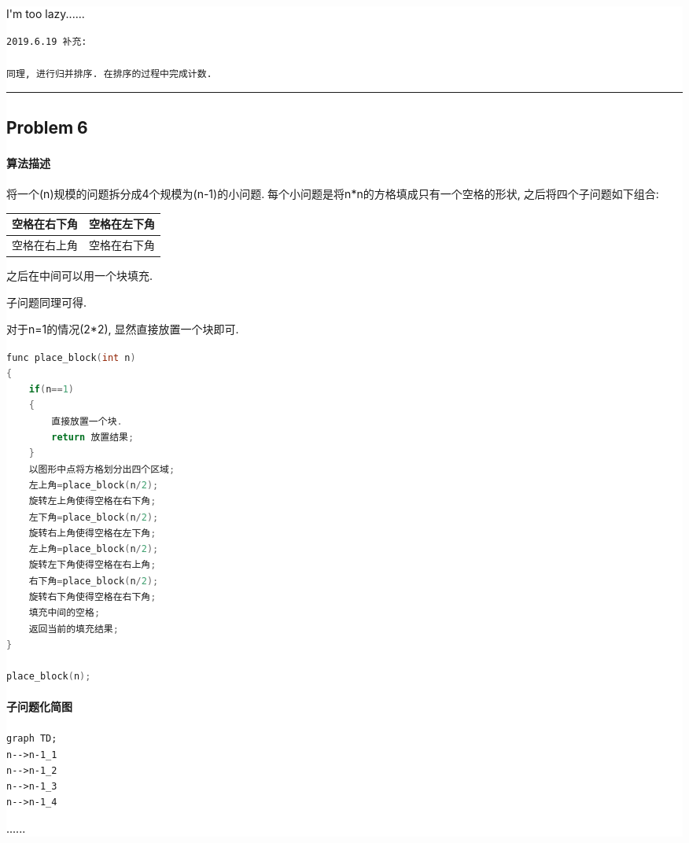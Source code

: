 I'm too lazy......

```
2019.6.19 补充:

同理, 进行归并排序. 在排序的过程中完成计数.

```

***
## Problem 6

#### 算法描述

将一个(n)规模的问题拆分成4个规模为(n-1)的小问题. 每个小问题是将n*n的方格填成只有一个空格的形状, 之后将四个子问题如下组合:

空格在右下角|空格在左下角
-|-
空格在右上角|空格在右下角

之后在中间可以用一个块填充.

子问题同理可得.

对于n=1的情况(2*2), 显然直接放置一个块即可.

```c
func place_block(int n)
{
    if(n==1)
    {
        直接放置一个块.
        return 放置结果;
    }
    以图形中点将方格划分出四个区域;
    左上角=place_block(n/2);
    旋转左上角使得空格在右下角;
    左下角=place_block(n/2);
    旋转右上角使得空格在左下角;
    左上角=place_block(n/2);
    旋转左下角使得空格在右上角;
    右下角=place_block(n/2);
    旋转右下角使得空格在右下角;
    填充中间的空格;
    返回当前的填充结果;
}

place_block(n);
```

#### 子问题化简图

```mermaid
graph TD;
n-->n-1_1
n-->n-1_2
n-->n-1_3
n-->n-1_4
```
......
